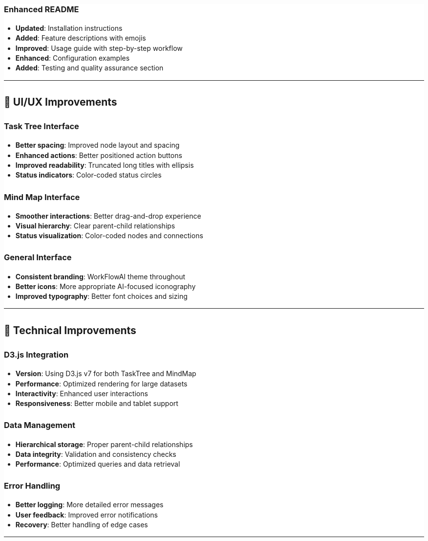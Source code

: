 ### Enhanced README
- **Updated**: Installation instructions
- **Added**: Feature descriptions with emojis
- **Improved**: Usage guide with step-by-step workflow
- **Enhanced**: Configuration examples
- **Added**: Testing and quality assurance section

---

## 🎨 UI/UX Improvements

### Task Tree Interface
- **Better spacing**: Improved node layout and spacing
- **Enhanced actions**: Better positioned action buttons
- **Improved readability**: Truncated long titles with ellipsis
- **Status indicators**: Color-coded status circles

### Mind Map Interface
- **Smoother interactions**: Better drag-and-drop experience
- **Visual hierarchy**: Clear parent-child relationships
- **Status visualization**: Color-coded nodes and connections

### General Interface
- **Consistent branding**: WorkFlowAI theme throughout
- **Better icons**: More appropriate AI-focused iconography
- **Improved typography**: Better font choices and sizing

---

## 🔄 Technical Improvements

### D3.js Integration
- **Version**: Using D3.js v7 for both TaskTree and MindMap
- **Performance**: Optimized rendering for large datasets
- **Interactivity**: Enhanced user interactions
- **Responsiveness**: Better mobile and tablet support

### Data Management
- **Hierarchical storage**: Proper parent-child relationships
- **Data integrity**: Validation and consistency checks
- **Performance**: Optimized queries and data retrieval

### Error Handling
- **Better logging**: More detailed error messages
- **User feedback**: Improved error notifications
- **Recovery**: Better handling of edge cases

---
